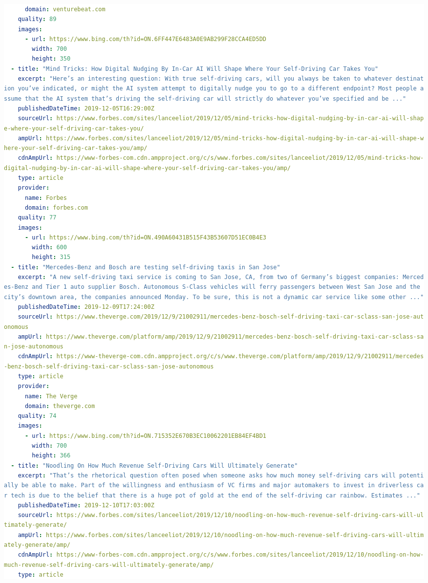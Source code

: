 ```yaml
      domain: venturebeat.com
    quality: 89
    images:
      - url: https://www.bing.com/th?id=ON.6FF447E6483A0E9AB299F28CCA4ED5DD
        width: 700
        height: 350
  - title: "Mind Tricks: How Digital Nudging By In-Car AI Will Shape Where Your Self-Driving Car Takes You"
    excerpt: "Here’s an interesting question: With true self-driving cars, will you always be taken to whatever destination you’ve indicated, or might the AI system attempt to digitally nudge you to go to a different endpoint? Most people assume that the AI system that’s driving the self-driving car will strictly do whatever you’ve specified and be ..."
    publishedDateTime: 2019-12-05T16:29:00Z
    sourceUrl: https://www.forbes.com/sites/lanceeliot/2019/12/05/mind-tricks-how-digital-nudging-by-in-car-ai-will-shape-where-your-self-driving-car-takes-you/
    ampUrl: https://www.forbes.com/sites/lanceeliot/2019/12/05/mind-tricks-how-digital-nudging-by-in-car-ai-will-shape-where-your-self-driving-car-takes-you/amp/
    cdnAmpUrl: https://www-forbes-com.cdn.ampproject.org/c/s/www.forbes.com/sites/lanceeliot/2019/12/05/mind-tricks-how-digital-nudging-by-in-car-ai-will-shape-where-your-self-driving-car-takes-you/amp/
    type: article
    provider:
      name: Forbes
      domain: forbes.com
    quality: 77
    images:
      - url: https://www.bing.com/th?id=ON.490A60431B515F43B53607D51EC0B4E3
        width: 600
        height: 315
  - title: "Mercedes-Benz and Bosch are testing self-driving taxis in San Jose"
    excerpt: "A new self-driving taxi service is coming to San Jose, CA, from two of Germany’s biggest companies: Mercedes-Benz and Tier 1 auto supplier Bosch. Autonomous S-Class vehicles will ferry passengers between West San Jose and the city’s downtown area, the companies announced Monday. To be sure, this is not a dynamic car service like some other ..."
    publishedDateTime: 2019-12-09T17:24:00Z
    sourceUrl: https://www.theverge.com/2019/12/9/21002911/mercedes-benz-bosch-self-driving-taxi-car-sclass-san-jose-autonomous
    ampUrl: https://www.theverge.com/platform/amp/2019/12/9/21002911/mercedes-benz-bosch-self-driving-taxi-car-sclass-san-jose-autonomous
    cdnAmpUrl: https://www-theverge-com.cdn.ampproject.org/c/s/www.theverge.com/platform/amp/2019/12/9/21002911/mercedes-benz-bosch-self-driving-taxi-car-sclass-san-jose-autonomous
    type: article
    provider:
      name: The Verge
      domain: theverge.com
    quality: 74
    images:
      - url: https://www.bing.com/th?id=ON.715352E670B3EC10062201EB84EF4BD1
        width: 700
        height: 366
  - title: "Noodling On How Much Revenue Self-Driving Cars Will Ultimately Generate"
    excerpt: "That’s the rhetorical question often posed when someone asks how much money self-driving cars will potentially be able to make. Part of the willingness and enthusiasm of VC firms and major automakers to invest in driverless car tech is due to the belief that there is a huge pot of gold at the end of the self-driving car rainbow. Estimates ..."
    publishedDateTime: 2019-12-10T17:03:00Z
    sourceUrl: https://www.forbes.com/sites/lanceeliot/2019/12/10/noodling-on-how-much-revenue-self-driving-cars-will-ultimately-generate/
    ampUrl: https://www.forbes.com/sites/lanceeliot/2019/12/10/noodling-on-how-much-revenue-self-driving-cars-will-ultimately-generate/amp/
    cdnAmpUrl: https://www-forbes-com.cdn.ampproject.org/c/s/www.forbes.com/sites/lanceeliot/2019/12/10/noodling-on-how-much-revenue-self-driving-cars-will-ultimately-generate/amp/
    type: article
```
